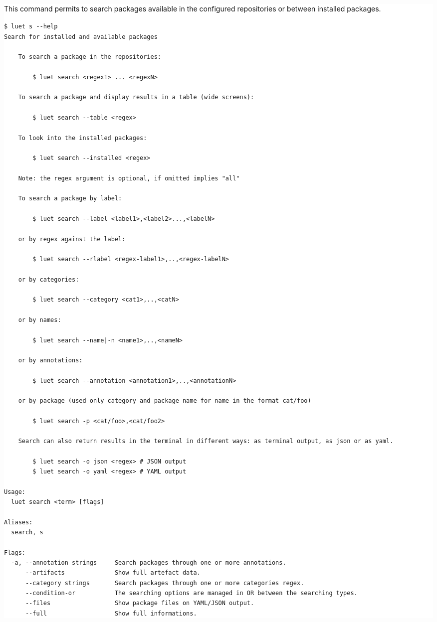 This command permits to search packages available in the configured
repositories or between installed packages.

```
$ luet s --help
Search for installed and available packages
		
	To search a package in the repositories:

		$ luet search <regex1> ... <regexN>

	To search a package and display results in a table (wide screens):

		$ luet search --table <regex>

	To look into the installed packages:

		$ luet search --installed <regex>

	Note: the regex argument is optional, if omitted implies "all"

	To search a package by label:

		$ luet search --label <label1>,<label2>...,<labelN>

	or by regex against the label:

		$ luet search --rlabel <regex-label1>,..,<regex-labelN>

	or by categories:

		$ luet search --category <cat1>,..,<catN>

	or by names:

		$ luet search --name|-n <name1>,..,<nameN>

	or by annotations:

		$ luet search --annotation <annotation1>,..,<annotationN>

	or by package (used only category and package name for name in the format cat/foo)

		$ luet search -p <cat/foo>,<cat/foo2>

	Search can also return results in the terminal in different ways: as terminal output, as json or as yaml.

		$ luet search -o json <regex> # JSON output
		$ luet search -o yaml <regex> # YAML output

Usage:
  luet search <term> [flags]

Aliases:
  search, s

Flags:
  -a, --annotation strings     Search packages through one or more annotations.
      --artifacts              Show full artefact data.
      --category strings       Search packages through one or more categories regex.
      --condition-or           The searching options are managed in OR between the searching types.
      --files                  Show package files on YAML/JSON output.
      --full                   Show full informations.
```